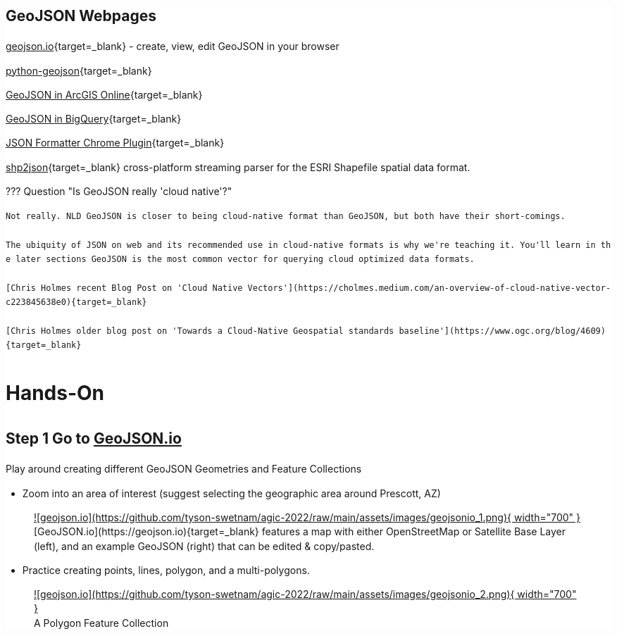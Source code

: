 ## GeoJSON Webpages

[geojson.io](https://geojson.io/){target=_blank} - create, view, edit GeoJSON in your browser

[python-geojson](https://python-geojson.readthedocs.io/en/latest/){target=_blank}

[GeoJSON in ArcGIS Online](https://doc.arcgis.com/en/arcgis-online/reference/geojson.htm){target=_blank}

[GeoJSON in BigQuery](https://cloud.google.com/blog/topics/developers-practitioners/using-geojson-bigquery-geospatial-analytics){target=_blank}

[JSON Formatter Chrome Plugin](https://chrome.google.com/webstore/detail/json-formatter/bcjindcccaagfpapjjmafapmmgkkhgoa?hl=en){target=_blank}

[shp2json](https://github.com/mbostock/shapefile){target=_blank} cross-platform streaming parser for the ESRI Shapefile spatial data format.

??? Question "Is GeoJSON really 'cloud native'?"

    Not really. NLD GeoJSON is closer to being cloud-native format than GeoJSON, but both have their short-comings.
    
    The ubiquity of JSON on web and its recommended use in cloud-native formats is why we're teaching it. You'll learn in the later sections GeoJSON is the most common vector for querying cloud optimized data formats. 

    [Chris Holmes recent Blog Post on 'Cloud Native Vectors'](https://cholmes.medium.com/an-overview-of-cloud-native-vector-c223845638e0){target=_blank}

    [Chris Holmes older blog post on 'Towards a Cloud-Native Geospatial standards baseline'](https://www.ogc.org/blog/4609){target=_blank}

# Hands-On

## **Step 1** Go to [GeoJSON.io](https://geojson.io/#)

Play around creating different GeoJSON Geometries and Feature Collections

* Zoom into an area of interest (suggest selecting the geographic area around Prescott, AZ)

<figure markdown>
  <a href="https://geojson.io" target="blank" rel="geojson.io">![geojson.io](https://github.com/tyson-swetnam/agic-2022/raw/main/assets/images/geojsonio_1.png){ width="700" } </a>
    <figcaption>[GeoJSON.io](https://geojson.io){target=_blank} features a map with either OpenStreetMap or Satellite Base Layer (left), and an example GeoJSON (right) that can be edited & copy/pasted.</figcaption>
</figure>

* Practice creating points, lines, polygon, and a multi-polygons.

<figure markdown>
  <a href="https://geojson.io" target="blank" rel="geojson.io">![geojson.io](https://github.com/tyson-swetnam/agic-2022/raw/main/assets/images/geojsonio_2.png){ width="700" } </a>
    <figcaption>A Polygon Feature Collection</figcaption>
</figure>
